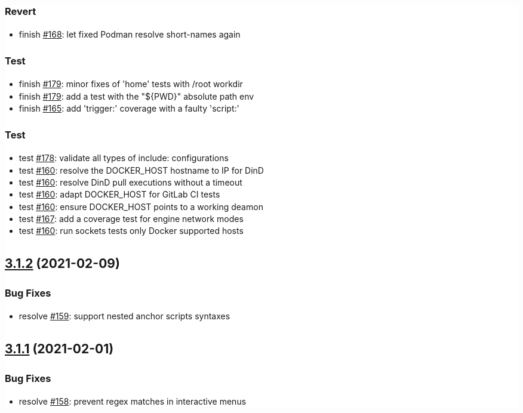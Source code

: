 ### Revert

* finish [#168](https://gitlab.com/AdrianDC/gitlabci-local/issues/168): let fixed Podman resolve short-names again

### Test

* finish [#179](https://gitlab.com/AdrianDC/gitlabci-local/issues/179): minor fixes of 'home' tests with /root workdir
* finish [#179](https://gitlab.com/AdrianDC/gitlabci-local/issues/179): add a test with the "${PWD}" absolute path env
* finish [#165](https://gitlab.com/AdrianDC/gitlabci-local/issues/165): add 'trigger:' coverage with a faulty 'script:'

### Test

* test [#178](https://gitlab.com/AdrianDC/gitlabci-local/issues/178): validate all types of include: configurations
* test [#160](https://gitlab.com/AdrianDC/gitlabci-local/issues/160): resolve the DOCKER_HOST hostname to IP for DinD
* test [#160](https://gitlab.com/AdrianDC/gitlabci-local/issues/160): resolve DinD pull executions without a timeout
* test [#160](https://gitlab.com/AdrianDC/gitlabci-local/issues/160): adapt DOCKER_HOST for GitLab CI tests
* test [#160](https://gitlab.com/AdrianDC/gitlabci-local/issues/160): ensure DOCKER_HOST points to a working deamon
* test [#167](https://gitlab.com/AdrianDC/gitlabci-local/issues/167): add a coverage test for engine network modes
* test [#160](https://gitlab.com/AdrianDC/gitlabci-local/issues/160): run sockets tests only Docker supported hosts


<a name="3.1.2"></a>
## [3.1.2](https://gitlab.com/AdrianDC/gitlabci-local/compare/3.1.1...3.1.2) (2021-02-09)

### Bug Fixes

* resolve [#159](https://gitlab.com/AdrianDC/gitlabci-local/issues/159): support nested anchor scripts syntaxes


<a name="3.1.1"></a>
## [3.1.1](https://gitlab.com/AdrianDC/gitlabci-local/compare/3.1.0...3.1.1) (2021-02-01)

### Bug Fixes

* resolve [#158](https://gitlab.com/AdrianDC/gitlabci-local/issues/158): prevent regex matches in interactive menus

